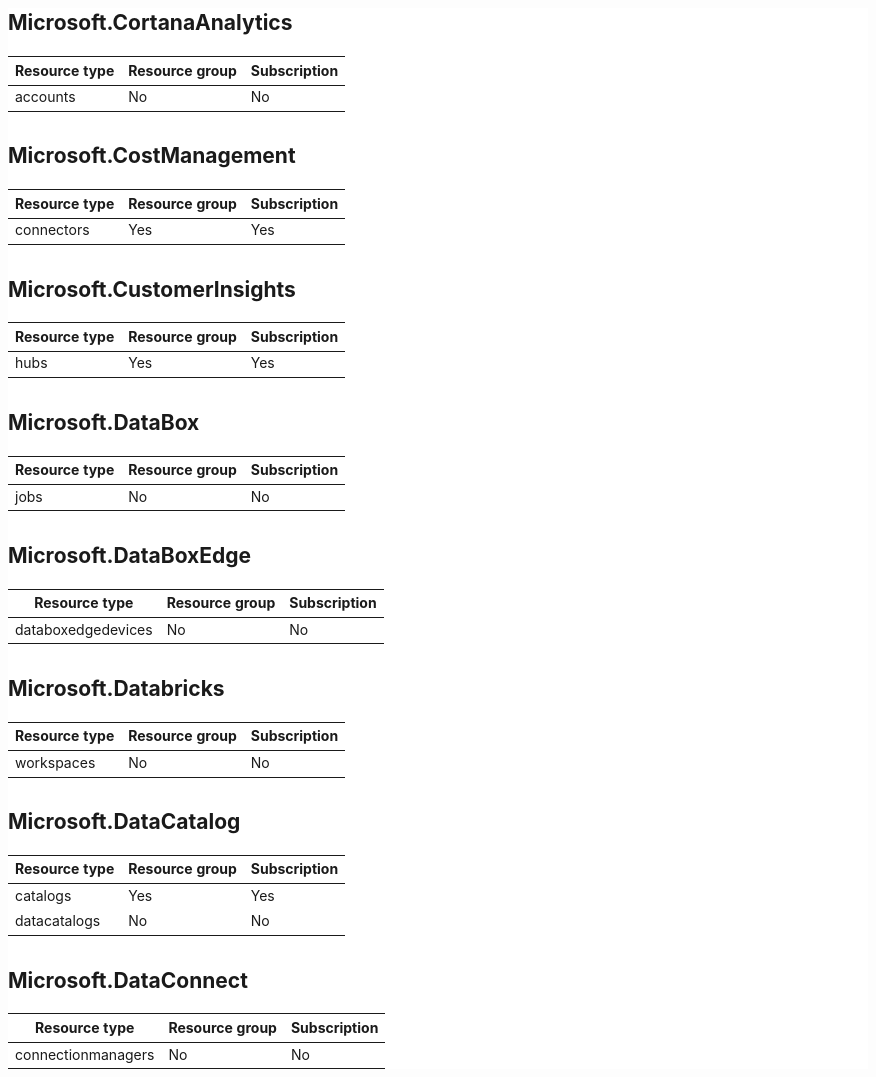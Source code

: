 ## Microsoft.CortanaAnalytics
| Resource type | Resource group | Subscription |
| ------------- | ----------- | ---------- |
| accounts | No | No |

## Microsoft.CostManagement
| Resource type | Resource group | Subscription |
| ------------- | ----------- | ---------- |
| connectors | Yes | Yes |

## Microsoft.CustomerInsights
| Resource type | Resource group | Subscription |
| ------------- | ----------- | ---------- |
| hubs | Yes | Yes |

## Microsoft.DataBox
| Resource type | Resource group | Subscription |
| ------------- | ----------- | ---------- |
| jobs | No | No |

## Microsoft.DataBoxEdge
| Resource type | Resource group | Subscription |
| ------------- | ----------- | ---------- |
| databoxedgedevices | No | No |

## Microsoft.Databricks
| Resource type | Resource group | Subscription |
| ------------- | ----------- | ---------- |
| workspaces | No | No |

## Microsoft.DataCatalog
| Resource type | Resource group | Subscription |
| ------------- | ----------- | ---------- |
| catalogs | Yes | Yes |
| datacatalogs | No | No |

## Microsoft.DataConnect
| Resource type | Resource group | Subscription |
| ------------- | ----------- | ---------- |
| connectionmanagers | No | No |
